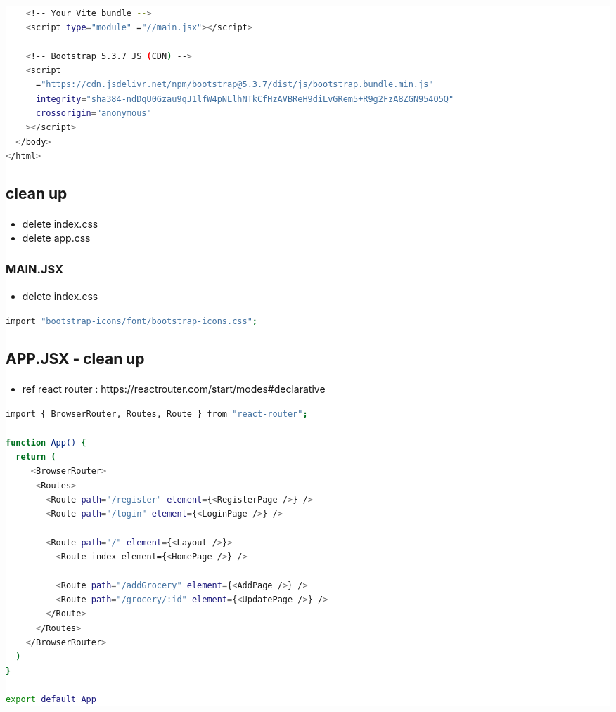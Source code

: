 ```bash
    <!-- Your Vite bundle -->
    <script type="module" ="//main.jsx"></script>

    <!-- Bootstrap 5.3.7 JS (CDN) -->
    <script
      ="https://cdn.jsdelivr.net/npm/bootstrap@5.3.7/dist/js/bootstrap.bundle.min.js"
      integrity="sha384-ndDqU0Gzau9qJ1lfW4pNLlhNTkCfHzAVBReH9diLvGRem5+R9g2FzA8ZGN954O5Q"
      crossorigin="anonymous"
    ></script>
  </body>
</html>
```

## clean up

- delete index.css
- delete app.css

### MAIN.JSX

- delete index.css

```bash
import "bootstrap-icons/font/bootstrap-icons.css";
```

## APP.JSX - clean up

- ref react router : https://reactrouter.com/start/modes#declarative

```bash
import { BrowserRouter, Routes, Route } from "react-router";

function App() {
  return (
     <BrowserRouter>
      <Routes>
        <Route path="/register" element={<RegisterPage />} />
        <Route path="/login" element={<LoginPage />} />

        <Route path="/" element={<Layout />}>
          <Route index element={<HomePage />} />

          <Route path="/addGrocery" element={<AddPage />} />
          <Route path="/grocery/:id" element={<UpdatePage />} />
        </Route>
      </Routes>
    </BrowserRouter>
  )
}

export default App

```
